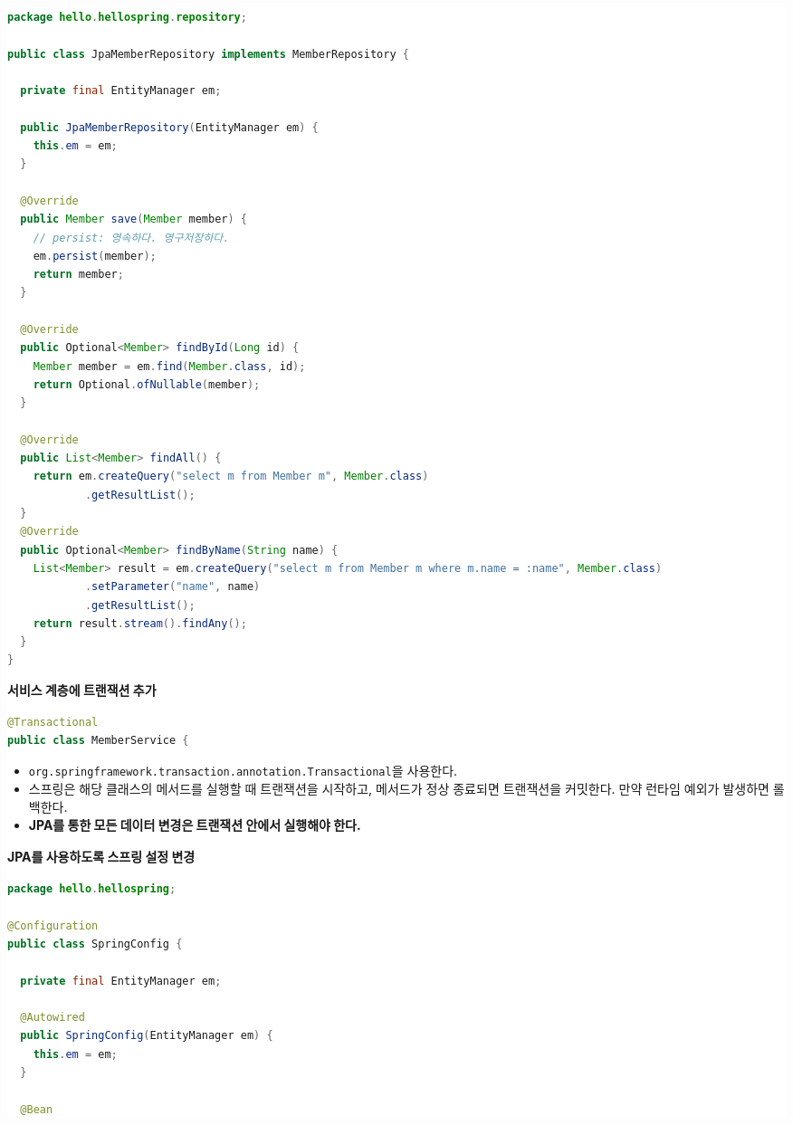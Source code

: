 ```java
package hello.hellospring.repository;

public class JpaMemberRepository implements MemberRepository {

  private final EntityManager em;

  public JpaMemberRepository(EntityManager em) {
    this.em = em;
  }

  @Override
  public Member save(Member member) {
    // persist: 영속하다. 영구저장하다.
    em.persist(member);
    return member;
  }

  @Override
  public Optional<Member> findById(Long id) {
    Member member = em.find(Member.class, id);
    return Optional.ofNullable(member);
  }

  @Override
  public List<Member> findAll() {
    return em.createQuery("select m from Member m", Member.class)
            .getResultList();
  }
  @Override
  public Optional<Member> findByName(String name) {
    List<Member> result = em.createQuery("select m from Member m where m.name = :name", Member.class)
            .setParameter("name", name)
            .getResultList();
    return result.stream().findAny();
  }
}
```

**서비스 계층에 트랜잭션 추가**

```java
@Transactional
public class MemberService {
```

- `org.springframework.transaction.annotation.Transactional`을 사용한다.
- 스프링은 해당 클래스의 메서드를 실행할 때 트랜잭션을 시작하고, 메서드가 정상 종료되면 트랜잭션을 커밋한다. 만약 런타임 예외가 발생하면 롤백한다.
- **JPA를 통한 모든 데이터 변경은 트랜잭션 안에서 실행해야 한다.**

**JPA를 사용하도록 스프링 설정 변경**

```java
package hello.hellospring;

@Configuration
public class SpringConfig {

  private final EntityManager em;

  @Autowired
  public SpringConfig(EntityManager em) {
    this.em = em;
  }

  @Bean
```